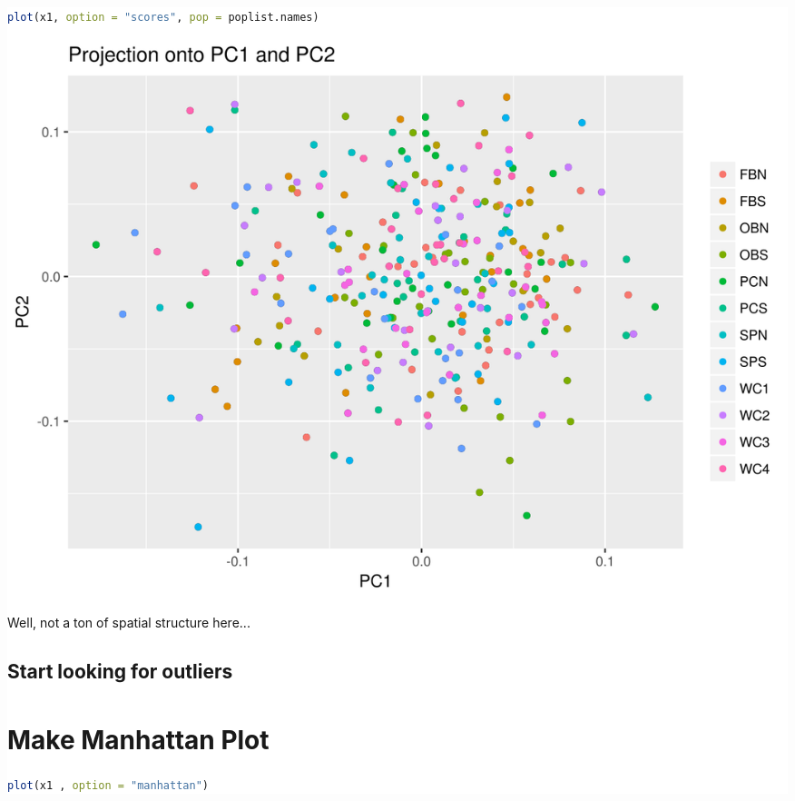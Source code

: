 ``` r
plot(x1, option = "scores", pop = poplist.names)
```

![](Fiddler_files/figure-markdown_github/unnamed-chunk-37-1.svg)

Well, not a ton of spatial structure here...

Start looking for outliers
--------------------------

Make Manhattan Plot
===================

``` r
plot(x1 , option = "manhattan")
```
